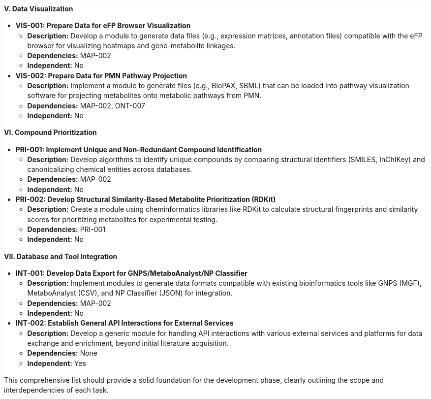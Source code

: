 **V. Data Visualization**

* **VIS-001: Prepare Data for eFP Browser Visualization**  
  * **Description:** Develop a module to generate data files (e.g., expression matrices, annotation files) compatible with the eFP browser for visualizing heatmaps and gene-metabolite linkages.  
  * **Dependencies:** MAP-002  
  * **Independent:** No  
* **VIS-002: Prepare Data for PMN Pathway Projection**  
  * **Description:** Implement a module to generate files (e.g., BioPAX, SBML) that can be loaded into pathway visualization software for projecting metabolites onto metabolic pathways from PMN.  
  * **Dependencies:** MAP-002, ONT-007  
  * **Independent:** No

**VI. Compound Prioritization**

* **PRI-001: Implement Unique and Non-Redundant Compound Identification**  
  * **Description:** Develop algorithms to identify unique compounds by comparing structural identifiers (SMILES, InChIKey) and canonicalizing chemical entities across databases.  
  * **Dependencies:** MAP-002  
  * **Independent:** No  
* **PRI-002: Develop Structural Similarity-Based Metabolite Prioritization (RDKit)**  
  * **Description:** Create a module using cheminformatics libraries like RDKit to calculate structural fingerprints and similarity scores for prioritizing metabolites for experimental testing.  
  * **Dependencies:** PRI-001  
  * **Independent:** No

**VII. Database and Tool Integration**

* **INT-001: Develop Data Export for GNPS/MetaboAnalyst/NP Classifier**  
  * **Description:** Implement modules to generate data formats compatible with existing bioinformatics tools like GNPS (MGF), MetaboAnalyst (CSV), and NP Classifier (JSON) for integration.  
  * **Dependencies:** MAP-002  
  * **Independent:** No  
* **INT-002: Establish General API Interactions for External Services**  
  * **Description:** Develop a generic module for handling API interactions with various external services and platforms for data exchange and enrichment, beyond initial literature acquisition.  
  * **Dependencies:** None  
  * **Independent:** Yes

This comprehensive list should provide a solid foundation for the development phase, clearly outlining the scope and interdependencies of each task.